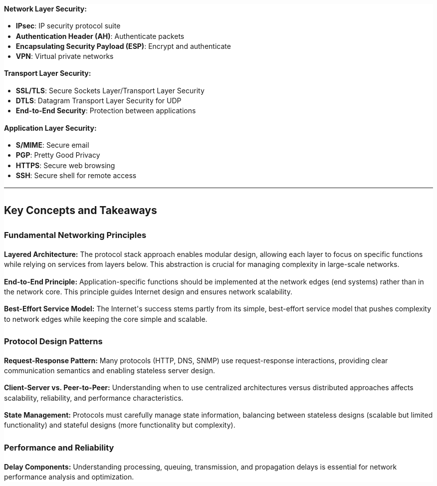 **Network Layer Security:**
- **IPsec**: IP security protocol suite
- **Authentication Header (AH)**: Authenticate packets
- **Encapsulating Security Payload (ESP)**: Encrypt and authenticate
- **VPN**: Virtual private networks

**Transport Layer Security:**
- **SSL/TLS**: Secure Sockets Layer/Transport Layer Security
- **DTLS**: Datagram Transport Layer Security for UDP
- **End-to-End Security**: Protection between applications

**Application Layer Security:**
- **S/MIME**: Secure email
- **PGP**: Pretty Good Privacy
- **HTTPS**: Secure web browsing
- **SSH**: Secure shell for remote access

---

## Key Concepts and Takeaways

### Fundamental Networking Principles

**Layered Architecture:**
The protocol stack approach enables modular design, allowing each layer to focus on specific functions while relying on services from layers below. This abstraction is crucial for managing complexity in large-scale networks.

**End-to-End Principle:**
Application-specific functions should be implemented at the network edges (end systems) rather than in the network core. This principle guides Internet design and ensures network scalability.

**Best-Effort Service Model:**
The Internet's success stems partly from its simple, best-effort service model that pushes complexity to network edges while keeping the core simple and scalable.

### Protocol Design Patterns

**Request-Response Pattern:**
Many protocols (HTTP, DNS, SNMP) use request-response interactions, providing clear communication semantics and enabling stateless server design.

**Client-Server vs. Peer-to-Peer:**
Understanding when to use centralized architectures versus distributed approaches affects scalability, reliability, and performance characteristics.

**State Management:**
Protocols must carefully manage state information, balancing between stateless designs (scalable but limited functionality) and stateful designs (more functionality but complexity).

### Performance and Reliability

**Delay Components:**
Understanding processing, queuing, transmission, and propagation delays is essential for network performance analysis and optimization.
